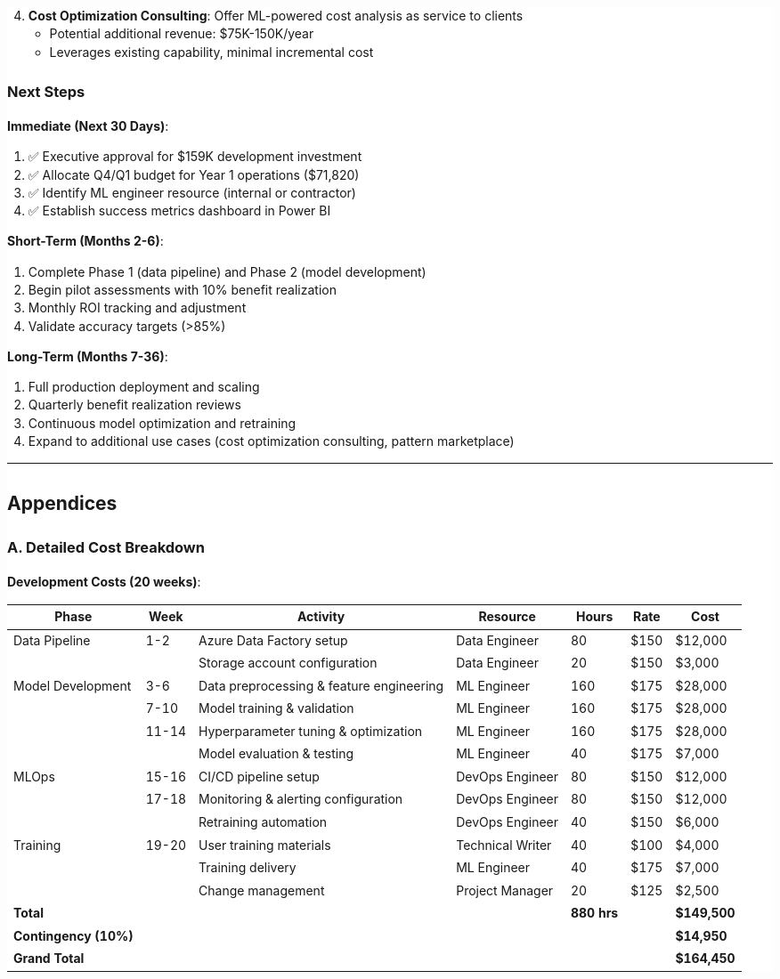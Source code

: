 4. **Cost Optimization Consulting**: Offer ML-powered cost analysis as service to clients
   - Potential additional revenue: $75K-150K/year
   - Leverages existing capability, minimal incremental cost

### Next Steps

**Immediate (Next 30 Days)**:
1. ✅ Executive approval for $159K development investment
2. ✅ Allocate Q4/Q1 budget for Year 1 operations ($71,820)
3. ✅ Identify ML engineer resource (internal or contractor)
4. ✅ Establish success metrics dashboard in Power BI

**Short-Term (Months 2-6)**:
1. Complete Phase 1 (data pipeline) and Phase 2 (model development)
2. Begin pilot assessments with 10% benefit realization
3. Monthly ROI tracking and adjustment
4. Validate accuracy targets (>85%)

**Long-Term (Months 7-36)**:
1. Full production deployment and scaling
2. Quarterly benefit realization reviews
3. Continuous model optimization and retraining
4. Expand to additional use cases (cost optimization consulting, pattern marketplace)

---

## Appendices

### A. Detailed Cost Breakdown

**Development Costs (20 weeks)**:

| Phase | Week | Activity | Resource | Hours | Rate | Cost |
|-------|------|----------|----------|-------|------|------|
| Data Pipeline | 1-2 | Azure Data Factory setup | Data Engineer | 80 | $150 | $12,000 |
| | | Storage account configuration | Data Engineer | 20 | $150 | $3,000 |
| Model Development | 3-6 | Data preprocessing & feature engineering | ML Engineer | 160 | $175 | $28,000 |
| | 7-10 | Model training & validation | ML Engineer | 160 | $175 | $28,000 |
| | 11-14 | Hyperparameter tuning & optimization | ML Engineer | 160 | $175 | $28,000 |
| | | Model evaluation & testing | ML Engineer | 40 | $175 | $7,000 |
| MLOps | 15-16 | CI/CD pipeline setup | DevOps Engineer | 80 | $150 | $12,000 |
| | 17-18 | Monitoring & alerting configuration | DevOps Engineer | 80 | $150 | $12,000 |
| | | Retraining automation | DevOps Engineer | 40 | $150 | $6,000 |
| Training | 19-20 | User training materials | Technical Writer | 40 | $100 | $4,000 |
| | | Training delivery | ML Engineer | 40 | $175 | $7,000 |
| | | Change management | Project Manager | 20 | $125 | $2,500 |
| **Total** | | | | **880 hrs** | | **$149,500** |
| **Contingency (10%)** | | | | | | **$14,950** |
| **Grand Total** | | | | | | **$164,450** |
